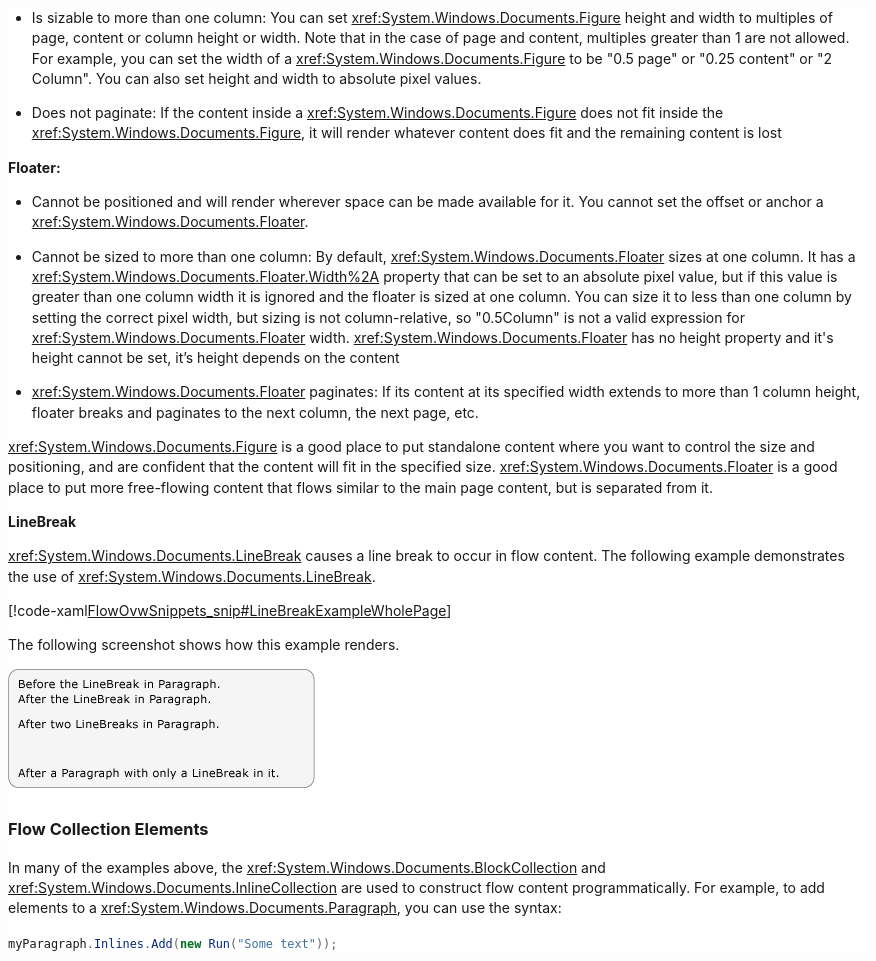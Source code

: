 - Is sizable to more than one column: You can set <xref:System.Windows.Documents.Figure> height and width to multiples of page, content or column height or width. Note that in the case of page and content, multiples greater than 1 are not allowed. For example, you can set the width of a <xref:System.Windows.Documents.Figure> to be "0.5 page" or "0.25 content" or "2 Column". You can also set height and width to absolute pixel values.

- Does not paginate: If the content inside a <xref:System.Windows.Documents.Figure> does not fit inside the <xref:System.Windows.Documents.Figure>, it will render whatever content does fit and the remaining content is lost

**Floater:**

- Cannot be positioned and will render wherever space can be made available for it. You cannot set the offset or anchor a <xref:System.Windows.Documents.Floater>.

- Cannot be sized to more than one column: By default, <xref:System.Windows.Documents.Floater> sizes at one column. It has a <xref:System.Windows.Documents.Floater.Width%2A> property that can be set to an absolute pixel value, but if this value is greater than one column width it is ignored and the floater is sized at one column. You can size it to less than one column by setting the correct pixel width, but sizing is not column-relative, so "0.5Column" is not a valid expression for <xref:System.Windows.Documents.Floater> width. <xref:System.Windows.Documents.Floater> has no height property and it's height cannot be set, it’s height depends on the content

- <xref:System.Windows.Documents.Floater> paginates: If its content at its specified width extends to more than 1 column height, floater breaks and paginates to the next column, the next page, etc.

 <xref:System.Windows.Documents.Figure> is a good place to put standalone content where you want to control the size and positioning, and are confident that the content will fit in the specified size. <xref:System.Windows.Documents.Floater> is a good place to put more free-flowing content that flows similar to the main page content, but is separated from it.

**LineBreak**

<xref:System.Windows.Documents.LineBreak> causes a line break to occur in flow content. The following example demonstrates the use of <xref:System.Windows.Documents.LineBreak>.

[!code-xaml[FlowOvwSnippets_snip#LineBreakExampleWholePage](~/samples/snippets/csharp/VS_Snippets_Wpf/FlowOvwSnippets_snip/CS/LineBreakExample.xaml#linebreakexamplewholepage)]

The following screenshot shows how this example renders.

![Screenshot: LineBreak example](./media/flow-ovw-linebreakexample.png "Flow_Ovw_LineBreakExample")

### Flow Collection Elements

In many of the examples above, the <xref:System.Windows.Documents.BlockCollection> and <xref:System.Windows.Documents.InlineCollection> are used to construct flow content programmatically. For example, to add elements to a <xref:System.Windows.Documents.Paragraph>, you can use the syntax:

```csharp
myParagraph.Inlines.Add(new Run("Some text"));
```
